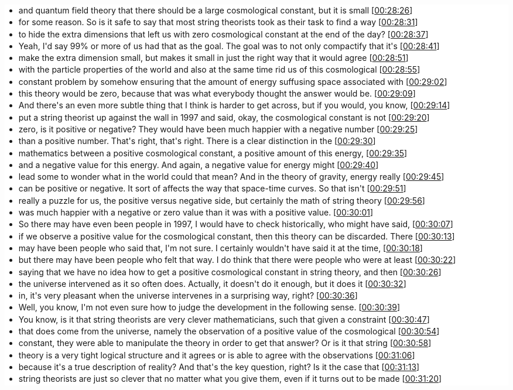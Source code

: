*  and quantum field theory that there should be a large cosmological constant, but it is small [[00:28:26](https://www.youtube.com/watch?v=9CWcUPGLRzk&t=1706.52s)]
*  for some reason. So is it safe to say that most string theorists took as their task to find a way [[00:28:31](https://www.youtube.com/watch?v=9CWcUPGLRzk&t=1711.0800000000002s)]
*  to hide the extra dimensions that left us with zero cosmological constant at the end of the day? [[00:28:37](https://www.youtube.com/watch?v=9CWcUPGLRzk&t=1717.48s)]
*  Yeah, I'd say 99% or more of us had that as the goal. The goal was to not only compactify that it's [[00:28:41](https://www.youtube.com/watch?v=9CWcUPGLRzk&t=1721.48s)]
*  make the extra dimension small, but makes it small in just the right way that it would agree [[00:28:51](https://www.youtube.com/watch?v=9CWcUPGLRzk&t=1731.56s)]
*  with the particle properties of the world and also at the same time rid us of this cosmological [[00:28:55](https://www.youtube.com/watch?v=9CWcUPGLRzk&t=1735.8s)]
*  constant problem by somehow ensuring that the amount of energy suffusing space associated with [[00:29:02](https://www.youtube.com/watch?v=9CWcUPGLRzk&t=1742.92s)]
*  this theory would be zero, because that was what everybody thought the answer would be. [[00:29:09](https://www.youtube.com/watch?v=9CWcUPGLRzk&t=1749.64s)]
*  And there's an even more subtle thing that I think is harder to get across, but if you would, you know, [[00:29:14](https://www.youtube.com/watch?v=9CWcUPGLRzk&t=1754.8400000000001s)]
*  put a string theorist up against the wall in 1997 and said, okay, the cosmological constant is not [[00:29:20](https://www.youtube.com/watch?v=9CWcUPGLRzk&t=1760.44s)]
*  zero, is it positive or negative? They would have been much happier with a negative number [[00:29:25](https://www.youtube.com/watch?v=9CWcUPGLRzk&t=1765.4s)]
*  than a positive number. That's right, that's right. There is a clear distinction in the [[00:29:30](https://www.youtube.com/watch?v=9CWcUPGLRzk&t=1770.1200000000001s)]
*  mathematics between a positive cosmological constant, a positive amount of this energy, [[00:29:35](https://www.youtube.com/watch?v=9CWcUPGLRzk&t=1775.64s)]
*  and a negative value for this energy. And again, a negative value for energy might [[00:29:40](https://www.youtube.com/watch?v=9CWcUPGLRzk&t=1780.76s)]
*  lead some to wonder what in the world could that mean? And in the theory of gravity, energy really [[00:29:45](https://www.youtube.com/watch?v=9CWcUPGLRzk&t=1785.4s)]
*  can be positive or negative. It sort of affects the way that space-time curves. So that isn't [[00:29:51](https://www.youtube.com/watch?v=9CWcUPGLRzk&t=1791.0800000000002s)]
*  really a puzzle for us, the positive versus negative side, but certainly the math of string theory [[00:29:56](https://www.youtube.com/watch?v=9CWcUPGLRzk&t=1796.6000000000001s)]
*  was much happier with a negative or zero value than it was with a positive value. [[00:30:01](https://www.youtube.com/watch?v=9CWcUPGLRzk&t=1801.5600000000002s)]
*  So there may have even been people in 1997, I would have to check historically, who might have said, [[00:30:07](https://www.youtube.com/watch?v=9CWcUPGLRzk&t=1807.96s)]
*  if we observe a positive value for the cosmological constant, then this theory can be discarded. There [[00:30:13](https://www.youtube.com/watch?v=9CWcUPGLRzk&t=1813.48s)]
*  may have been people who said that, I'm not sure. I certainly wouldn't have said it at the time, [[00:30:18](https://www.youtube.com/watch?v=9CWcUPGLRzk&t=1818.52s)]
*  but there may have been people who felt that way. I do think that there were people who were at least [[00:30:22](https://www.youtube.com/watch?v=9CWcUPGLRzk&t=1822.92s)]
*  saying that we have no idea how to get a positive cosmological constant in string theory, and then [[00:30:26](https://www.youtube.com/watch?v=9CWcUPGLRzk&t=1826.84s)]
*  the universe intervened as it so often does. Actually, it doesn't do it enough, but it does it [[00:30:32](https://www.youtube.com/watch?v=9CWcUPGLRzk&t=1832.4399999999998s)]
*  in, it's very pleasant when the universe intervenes in a surprising way, right? [[00:30:36](https://www.youtube.com/watch?v=9CWcUPGLRzk&t=1836.36s)]
*  Well, you know, I'm not even sure how to judge the development in the following sense. [[00:30:39](https://www.youtube.com/watch?v=9CWcUPGLRzk&t=1839.72s)]
*  You know, is it that string theorists are very clever mathematicians, such that given a constraint [[00:30:47](https://www.youtube.com/watch?v=9CWcUPGLRzk&t=1847.24s)]
*  that does come from the universe, namely the observation of a positive value of the cosmological [[00:30:54](https://www.youtube.com/watch?v=9CWcUPGLRzk&t=1854.84s)]
*  constant, they were able to manipulate the theory in order to get that answer? Or is it that string [[00:30:58](https://www.youtube.com/watch?v=9CWcUPGLRzk&t=1858.76s)]
*  theory is a very tight logical structure and it agrees or is able to agree with the observations [[00:31:06](https://www.youtube.com/watch?v=9CWcUPGLRzk&t=1866.1999999999998s)]
*  because it's a true description of reality? And that's the key question, right? Is it the case that [[00:31:13](https://www.youtube.com/watch?v=9CWcUPGLRzk&t=1873.24s)]
*  string theorists are just so clever that no matter what you give them, even if it turns out to be made [[00:31:20](https://www.youtube.com/watch?v=9CWcUPGLRzk&t=1880.92s)]